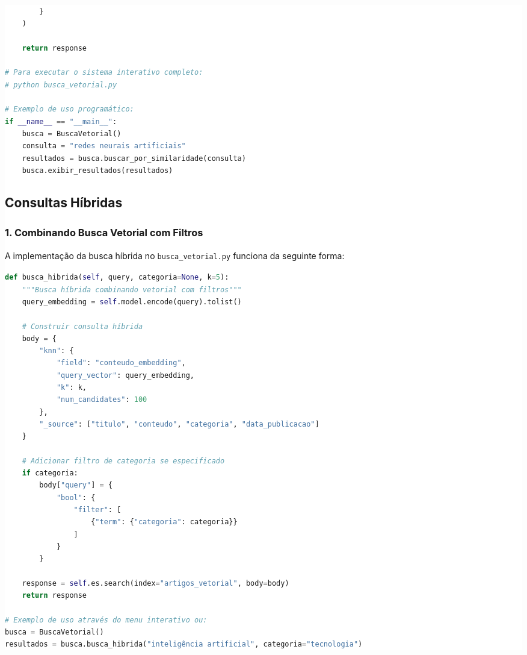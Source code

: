 ```python
        }
    )
    
    return response

# Para executar o sistema interativo completo:
# python busca_vetorial.py

# Exemplo de uso programático:
if __name__ == "__main__":
    busca = BuscaVetorial()
    consulta = "redes neurais artificiais"
    resultados = busca.buscar_por_similaridade(consulta)
    busca.exibir_resultados(resultados)
```

## Consultas Híbridas

### 1. Combinando Busca Vetorial com Filtros

A implementação da busca híbrida no `busca_vetorial.py` funciona da seguinte forma:

```python
def busca_hibrida(self, query, categoria=None, k=5):
    """Busca híbrida combinando vetorial com filtros"""
    query_embedding = self.model.encode(query).tolist()
    
    # Construir consulta híbrida
    body = {
        "knn": {
            "field": "conteudo_embedding", 
            "query_vector": query_embedding,
            "k": k,
            "num_candidates": 100
        },
        "_source": ["titulo", "conteudo", "categoria", "data_publicacao"]
    }
    
    # Adicionar filtro de categoria se especificado
    if categoria:
        body["query"] = {
            "bool": {
                "filter": [
                    {"term": {"categoria": categoria}}
                ]
            }
        }
    
    response = self.es.search(index="artigos_vetorial", body=body)
    return response

# Exemplo de uso através do menu interativo ou:
busca = BuscaVetorial()
resultados = busca.busca_hibrida("inteligência artificial", categoria="tecnologia")
```
